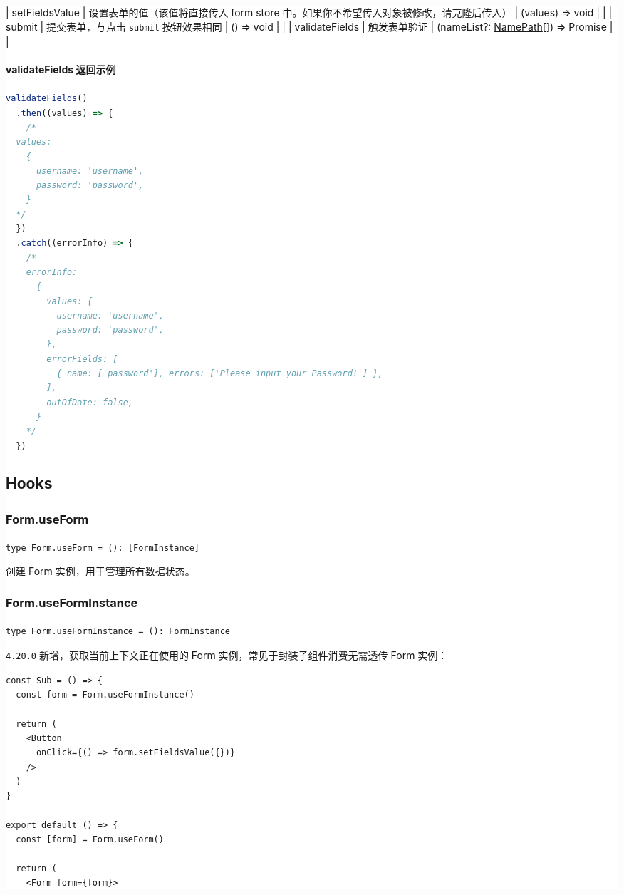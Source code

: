 | setFieldsValue    | 设置表单的值（该值将直接传入 form store 中。如果你不希望传入对象被修改，请克隆后传入）                     | (values) => void                                                                                                                                                             |       |
| submit            | 提交表单，与点击 `submit` 按钮效果相同                                                                     | () => void                                                                                                                                                                   |       |
| validateFields    | 触发表单验证                                                                                               | (nameList?: [NamePath](#NamePath)\[]) => Promise                                                                                                                             |       |

#### validateFields 返回示例

```jsx | pure
validateFields()
  .then((values) => {
    /*
  values:
    {
      username: 'username',
      password: 'password',
    }
  */
  })
  .catch((errorInfo) => {
    /*
    errorInfo:
      {
        values: {
          username: 'username',
          password: 'password',
        },
        errorFields: [
          { name: ['password'], errors: ['Please input your Password!'] },
        ],
        outOfDate: false,
      }
    */
  })
```

## Hooks

### Form.useForm

`type Form.useForm = (): [FormInstance]`

创建 Form 实例，用于管理所有数据状态。

### Form.useFormInstance

`type Form.useFormInstance = (): FormInstance`

`4.20.0` 新增，获取当前上下文正在使用的 Form 实例，常见于封装子组件消费无需透传 Form 实例：

```tsx | pure
const Sub = () => {
  const form = Form.useFormInstance()

  return (
    <Button
      onClick={() => form.setFieldsValue({})}
    />
  )
}

export default () => {
  const [form] = Form.useForm()

  return (
    <Form form={form}>
```